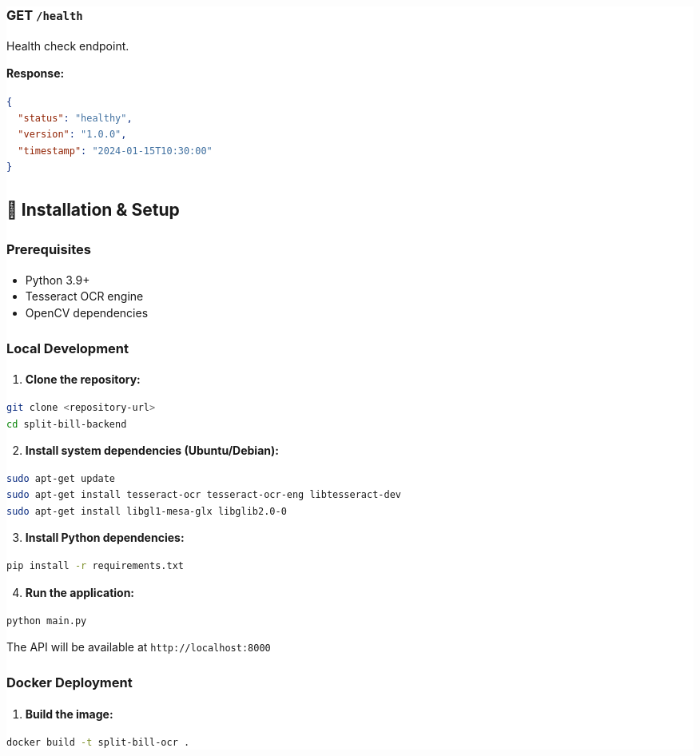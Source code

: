 ### GET `/health`

Health check endpoint.

**Response:**

```json
{
  "status": "healthy",
  "version": "1.0.0",
  "timestamp": "2024-01-15T10:30:00"
}
```

## 🔧 Installation & Setup

### Prerequisites

- Python 3.9+
- Tesseract OCR engine
- OpenCV dependencies

### Local Development

1. **Clone the repository:**

```bash
git clone <repository-url>
cd split-bill-backend
```

2. **Install system dependencies (Ubuntu/Debian):**

```bash
sudo apt-get update
sudo apt-get install tesseract-ocr tesseract-ocr-eng libtesseract-dev
sudo apt-get install libgl1-mesa-glx libglib2.0-0
```

3. **Install Python dependencies:**

```bash
pip install -r requirements.txt
```

4. **Run the application:**

```bash
python main.py
```

The API will be available at `http://localhost:8000`

### Docker Deployment

1. **Build the image:**

```bash
docker build -t split-bill-ocr .
```
